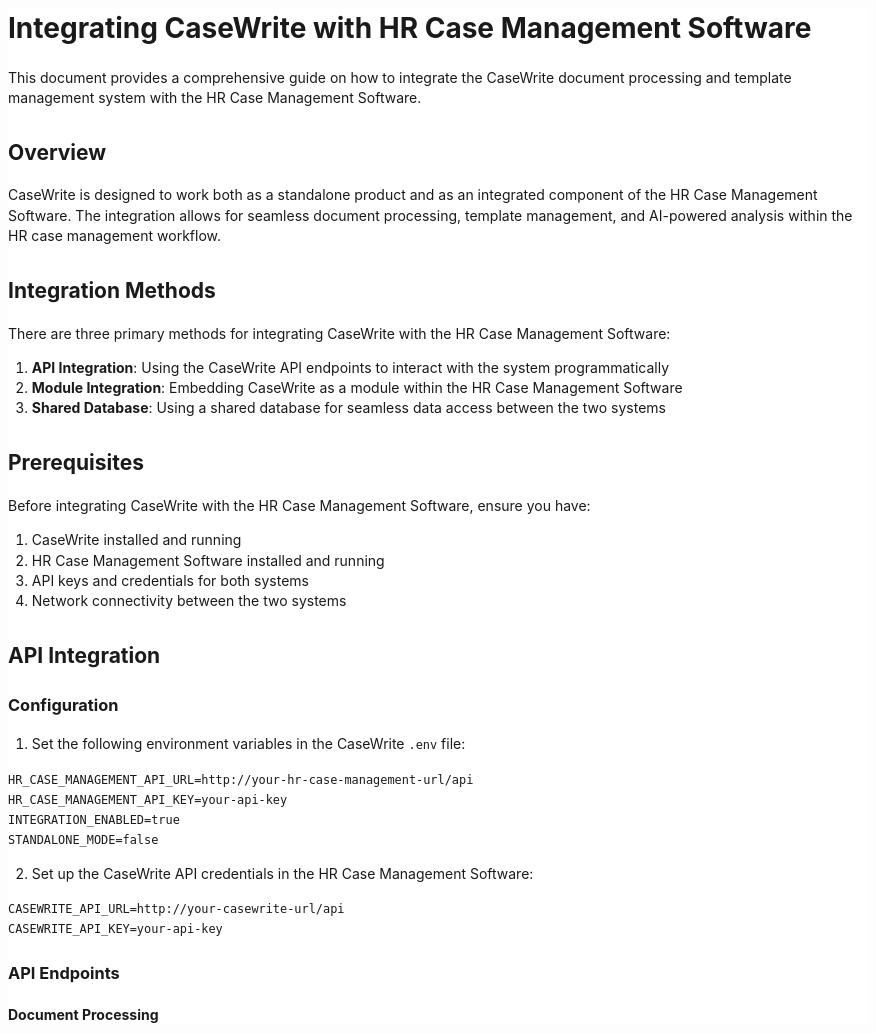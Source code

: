 # Integrating CaseWrite with HR Case Management Software

This document provides a comprehensive guide on how to integrate the CaseWrite document processing and template management system with the HR Case Management Software.

## Overview

CaseWrite is designed to work both as a standalone product and as an integrated component of the HR Case Management Software. The integration allows for seamless document processing, template management, and AI-powered analysis within the HR case management workflow.

## Integration Methods

There are three primary methods for integrating CaseWrite with the HR Case Management Software:

1. **API Integration**: Using the CaseWrite API endpoints to interact with the system programmatically
2. **Module Integration**: Embedding CaseWrite as a module within the HR Case Management Software
3. **Shared Database**: Using a shared database for seamless data access between the two systems

## Prerequisites

Before integrating CaseWrite with the HR Case Management Software, ensure you have:

1. CaseWrite installed and running
2. HR Case Management Software installed and running
3. API keys and credentials for both systems
4. Network connectivity between the two systems

## API Integration

### Configuration

1. Set the following environment variables in the CaseWrite `.env` file:

```
HR_CASE_MANAGEMENT_API_URL=http://your-hr-case-management-url/api
HR_CASE_MANAGEMENT_API_KEY=your-api-key
INTEGRATION_ENABLED=true
STANDALONE_MODE=false
```

2. Set up the CaseWrite API credentials in the HR Case Management Software:

```
CASEWRITE_API_URL=http://your-casewrite-url/api
CASEWRITE_API_KEY=your-api-key
```

### API Endpoints

#### Document Processing
